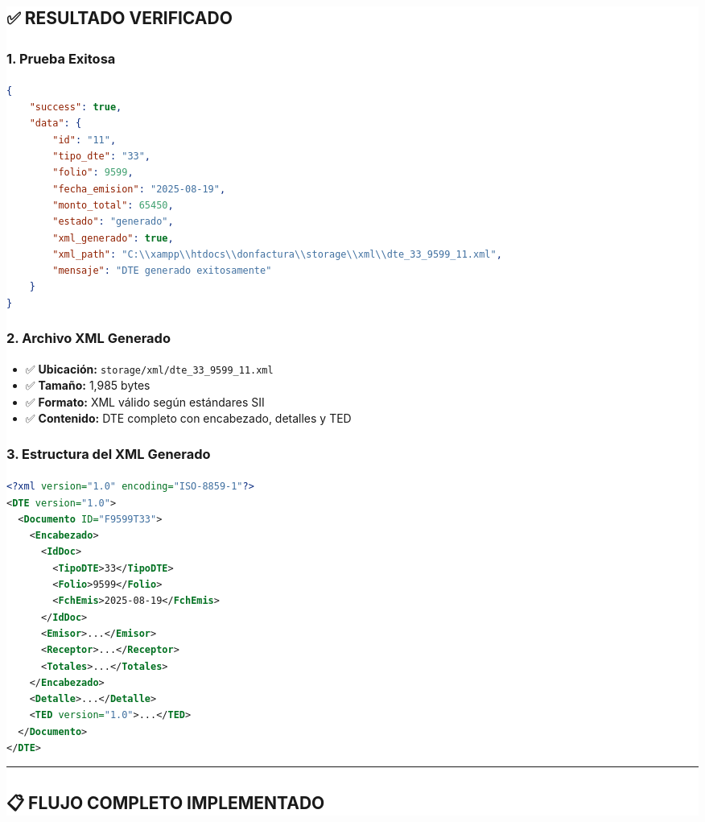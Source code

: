 
## ✅ RESULTADO VERIFICADO

### **1. Prueba Exitosa**
```json
{
    "success": true,
    "data": {
        "id": "11",
        "tipo_dte": "33",
        "folio": 9599,
        "fecha_emision": "2025-08-19",
        "monto_total": 65450,
        "estado": "generado",
        "xml_generado": true,
        "xml_path": "C:\\xampp\\htdocs\\donfactura\\storage\\xml\\dte_33_9599_11.xml",
        "mensaje": "DTE generado exitosamente"
    }
}
```

### **2. Archivo XML Generado**
- ✅ **Ubicación:** `storage/xml/dte_33_9599_11.xml`
- ✅ **Tamaño:** 1,985 bytes
- ✅ **Formato:** XML válido según estándares SII
- ✅ **Contenido:** DTE completo con encabezado, detalles y TED

### **3. Estructura del XML Generado**
```xml
<?xml version="1.0" encoding="ISO-8859-1"?>
<DTE version="1.0">
  <Documento ID="F9599T33">
    <Encabezado>
      <IdDoc>
        <TipoDTE>33</TipoDTE>
        <Folio>9599</Folio>
        <FchEmis>2025-08-19</FchEmis>
      </IdDoc>
      <Emisor>...</Emisor>
      <Receptor>...</Receptor>
      <Totales>...</Totales>
    </Encabezado>
    <Detalle>...</Detalle>
    <TED version="1.0">...</TED>
  </Documento>
</DTE>
```

---

## 📋 FLUJO COMPLETO IMPLEMENTADO
